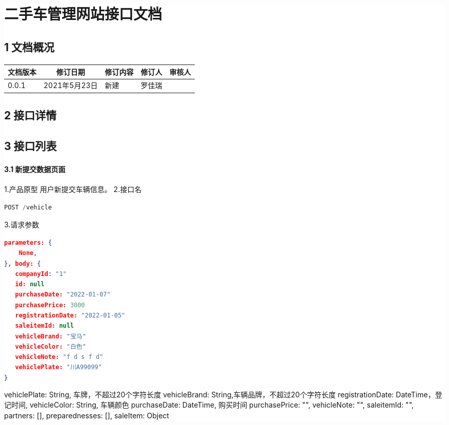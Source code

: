 # 二手车管理网站接口文档

## 1 文档概况

| 文档版本 | 修订日期      | 修订内容 | 修订人 | 审核人 |
| -------- | ------------- | -------- | ------ | ------ |
| 0.0.1    | 2021年5月23日 | 新建     | 罗佳瑞 |        |



## 2 接口详情



## 3 接口列表

#### 3.1 新提交数据页面

1.产品原型
用户新提交车辆信息。
2.接口名

```js
POST /vehicle	
```

3.请求参数

```json
parameters: {
	None,
}, body: {
   companyId: "1"
   id: null
   purchaseDate: "2022-01-07"
   purchasePrice: 3000
   registrationDate: "2022-01-05"
   saleitemId: null
   vehicleBrand: "宝马"
   vehicleColor: "白色"
   vehicleNote: "f d s f d"
   vehiclePlate: "川A99099"
}
```

vehiclePlate: String, 车牌，不超过20个字符长度
vehicleBrand: String,车辆品牌，不超过20个字符长度
registrationDate: DateTime，登记时间,
vehicleColor: String, 车辆颜色
purchaseDate: DateTime, 购买时间
purchasePrice: "",
vehicleNote: "",
saleitemId: "",
partners: [],
preparednesses: [],
saleItem: Object
